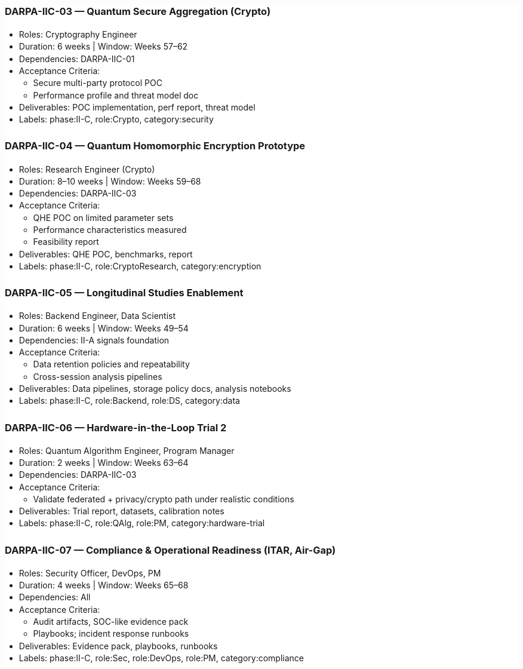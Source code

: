 ### DARPA-IIC-03 — Quantum Secure Aggregation (Crypto)
- Roles: Cryptography Engineer
- Duration: 6 weeks | Window: Weeks 57–62
- Dependencies: DARPA-IIC-01
- Acceptance Criteria:
  - Secure multi-party protocol POC
  - Performance profile and threat model doc
- Deliverables: POC implementation, perf report, threat model
- Labels: phase:II-C, role:Crypto, category:security

### DARPA-IIC-04 — Quantum Homomorphic Encryption Prototype
- Roles: Research Engineer (Crypto)
- Duration: 8–10 weeks | Window: Weeks 59–68
- Dependencies: DARPA-IIC-03
- Acceptance Criteria:
  - QHE POC on limited parameter sets
  - Performance characteristics measured
  - Feasibility report
- Deliverables: QHE POC, benchmarks, report
- Labels: phase:II-C, role:CryptoResearch, category:encryption

### DARPA-IIC-05 — Longitudinal Studies Enablement
- Roles: Backend Engineer, Data Scientist
- Duration: 6 weeks | Window: Weeks 49–54
- Dependencies: II-A signals foundation
- Acceptance Criteria:
  - Data retention policies and repeatability
  - Cross-session analysis pipelines
- Deliverables: Data pipelines, storage policy docs, analysis notebooks
- Labels: phase:II-C, role:Backend, role:DS, category:data

### DARPA-IIC-06 — Hardware-in-the-Loop Trial 2
- Roles: Quantum Algorithm Engineer, Program Manager
- Duration: 2 weeks | Window: Weeks 63–64
- Dependencies: DARPA-IIC-03
- Acceptance Criteria:
  - Validate federated + privacy/crypto path under realistic conditions
- Deliverables: Trial report, datasets, calibration notes
- Labels: phase:II-C, role:QAlg, role:PM, category:hardware-trial

### DARPA-IIC-07 — Compliance & Operational Readiness (ITAR, Air-Gap)
- Roles: Security Officer, DevOps, PM
- Duration: 4 weeks | Window: Weeks 65–68
- Dependencies: All
- Acceptance Criteria:
  - Audit artifacts, SOC-like evidence pack
  - Playbooks; incident response runbooks
- Deliverables: Evidence pack, playbooks, runbooks
- Labels: phase:II-C, role:Sec, role:DevOps, role:PM, category:compliance
